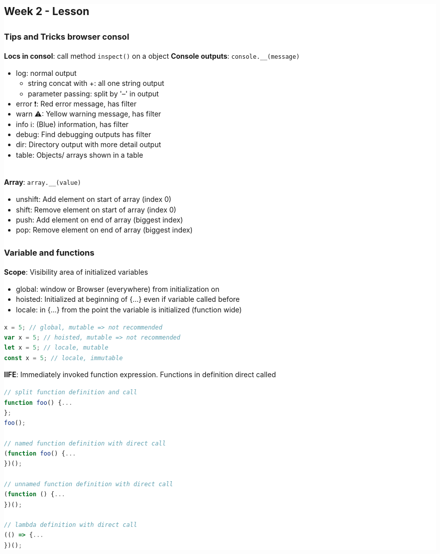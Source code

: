 
## Week 2 - Lesson

### Tips and Tricks browser consol

**Locs in consol**: call method `inspect()` on a object
**Console outputs**: `console.__(message)`

- log: normal output
    - string concat with +: all one string output
    - parameter passing: split by '–' in output
- error ❗: Red error message, has filter
- warn ⚠: Yellow warning message, has filter
- info ℹ: (Blue) information, has filter
- debug: Find debugging outputs has filter
- dir: Directory output with more detail output
- table: Objects/ arrays shown in a table

\
**Array**: `array.__(value)`

- unshift: Add element on start of array (index 0)
- shift: Remove element on start of array (index 0)
- push: Add element on end of array (biggest index)
- pop: Remove element on end of array (biggest index)

### Variable and functions

**Scope**: Visibility area of initialized variables

- global: window or Browser (everywhere) from initialization on
- hoisted: Initialized at beginning of {...} even if variable called before
- locale: in {...} from the point the variable is initialized (function wide)

```javascript
x = 5; // global, mutable => not recommended
var x = 5; // hoisted, mutable => not recommended
let x = 5; // locale, mutable
const x = 5; // locale, immutable
```

**IIFE**: Immediately invoked function expression. Functions in definition direct called

```javascript
// split function definition and call
function foo() {...
};
foo();

// named function definition with direct call
(function foo() {...
})();

// unnamed function definition with direct call
(function () {...
})();

// lambda definition with direct call
(() => {...
})();
```
